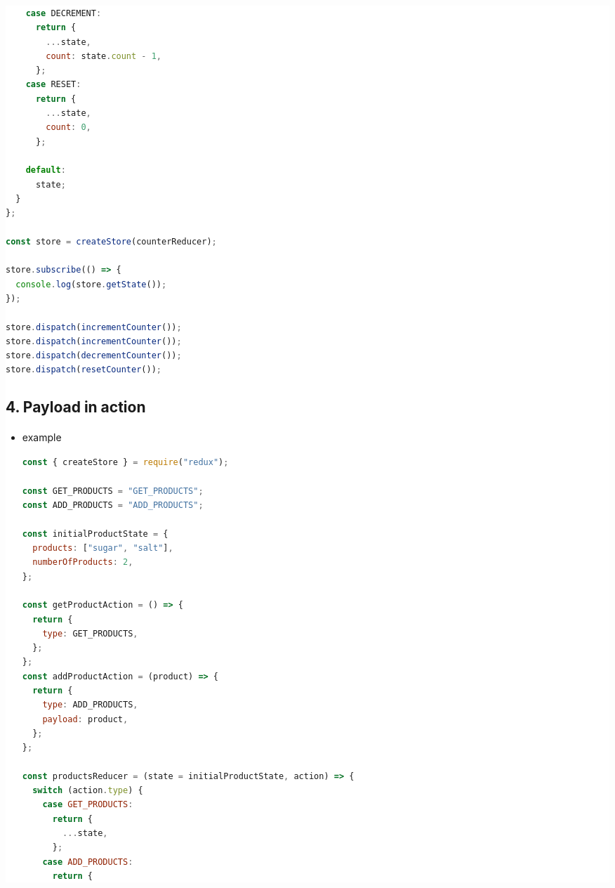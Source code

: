   ```js
      case DECREMENT:
        return {
          ...state,
          count: state.count - 1,
        };
      case RESET:
        return {
          ...state,
          count: 0,
        };

      default:
        state;
    }
  };

  const store = createStore(counterReducer);

  store.subscribe(() => {
    console.log(store.getState());
  });

  store.dispatch(incrementCounter());
  store.dispatch(incrementCounter());
  store.dispatch(decrementCounter());
  store.dispatch(resetCounter());
  ```

## 4. Payload in action

- example

  ```js
  const { createStore } = require("redux");

  const GET_PRODUCTS = "GET_PRODUCTS";
  const ADD_PRODUCTS = "ADD_PRODUCTS";

  const initialProductState = {
    products: ["sugar", "salt"],
    numberOfProducts: 2,
  };

  const getProductAction = () => {
    return {
      type: GET_PRODUCTS,
    };
  };
  const addProductAction = (product) => {
    return {
      type: ADD_PRODUCTS,
      payload: product,
    };
  };

  const productsReducer = (state = initialProductState, action) => {
    switch (action.type) {
      case GET_PRODUCTS:
        return {
          ...state,
        };
      case ADD_PRODUCTS:
        return {
  ```